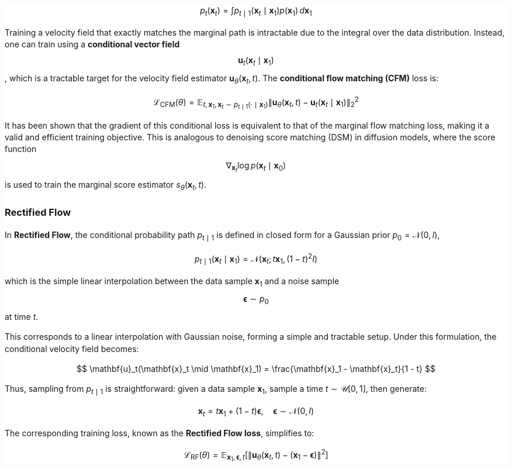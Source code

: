 $$
p_t(\mathbf{x}_t) = \int p_{t \mid 1}(\mathbf{x}_t \mid \mathbf{x}_1) p(\mathbf{x}_1) \, d\mathbf{x}_1
$$

Training a velocity field that exactly matches the marginal path is intractable due to the integral over the data distribution. Instead, one can train using a **conditional vector field** $$\mathbf{u}_t(\mathbf{x}_t \mid \mathbf{x}_1)$$, which is a tractable target for the velocity field estimator $\mathbf{u}_\theta(\mathbf{x}_t, t)$. The **conditional flow matching (CFM)** loss is:

$$
\mathcal{L}_{\text{CFM}}(\theta) = \mathbb{E}_{t, \mathbf{x}_1, \mathbf{x}_t \sim p_{t \mid 1}(\cdot \mid \mathbf{x}_1)} \left\| \mathbf{u}_\theta(\mathbf{x}_t, t) - \mathbf{u}_t(\mathbf{x}_t \mid \mathbf{x}_1) \right\|_2^2
$$

It has been shown that the gradient of this conditional loss is equivalent to that of the marginal flow matching loss<d-cite key="lipman2022flow"></d-cite>, making it a valid and efficient training objective. This is analogous to denoising score matching (DSM) in diffusion models, where the score function $$\nabla_{\mathbf{x}_t} \log p(\mathbf{x}_t \mid \mathbf{x}_0)$$ is used to train the marginal score estimator $s_\theta(\mathbf{x}_t, t)$.


### Rectified Flow

In **Rectified Flow**<d-cite key="liu2022flow"></d-cite>, the conditional probability path $p_{t \mid 1}$ is defined in closed form for a Gaussian prior $p_0 = \mathcal{N}(0, I)$,

$$
p_{t \mid 1}(\mathbf{x}_t \mid \mathbf{x}_1) = \mathcal{N}(\mathbf{x}_t; t\mathbf{x}_1, (1 - t)^2 I)
$$

which is the simple linear interpolation between the data sample $\mathbf{x}_1$ and a noise sample $$\boldsymbol{\epsilon} \sim p_0$$ at time $t$.

This corresponds to a linear interpolation with Gaussian noise, forming a simple and tractable setup. Under this formulation, the conditional velocity field becomes:

$$
\mathbf{u}_t(\mathbf{x}_t \mid \mathbf{x}_1) = \frac{\mathbf{x}_1 - \mathbf{x}_t}{1 - t}
$$

Thus, sampling from $p_{t \mid 1}$ is straightforward: given a data sample $\mathbf{x}_1$, sample a time $t \sim \mathcal{U}[0, 1]$, then generate:

$$
\mathbf{x}_t = t\mathbf{x}_1 + (1 - t) \boldsymbol{\epsilon}, \quad \boldsymbol{\epsilon} \sim \mathcal{N}(0, I)
$$

The corresponding training loss, known as the **Rectified Flow loss**, simplifies to:

$$
\mathcal{L}_{\text{RF}}(\theta) = \mathbb{E}_{\mathbf{x}_1, \boldsymbol{\epsilon}, t} \left[ \left\| \mathbf{u}_\theta(\mathbf{x}_t, t) - (\mathbf{x}_1 - \boldsymbol{\epsilon}) \right\|^2 \right]
$$
